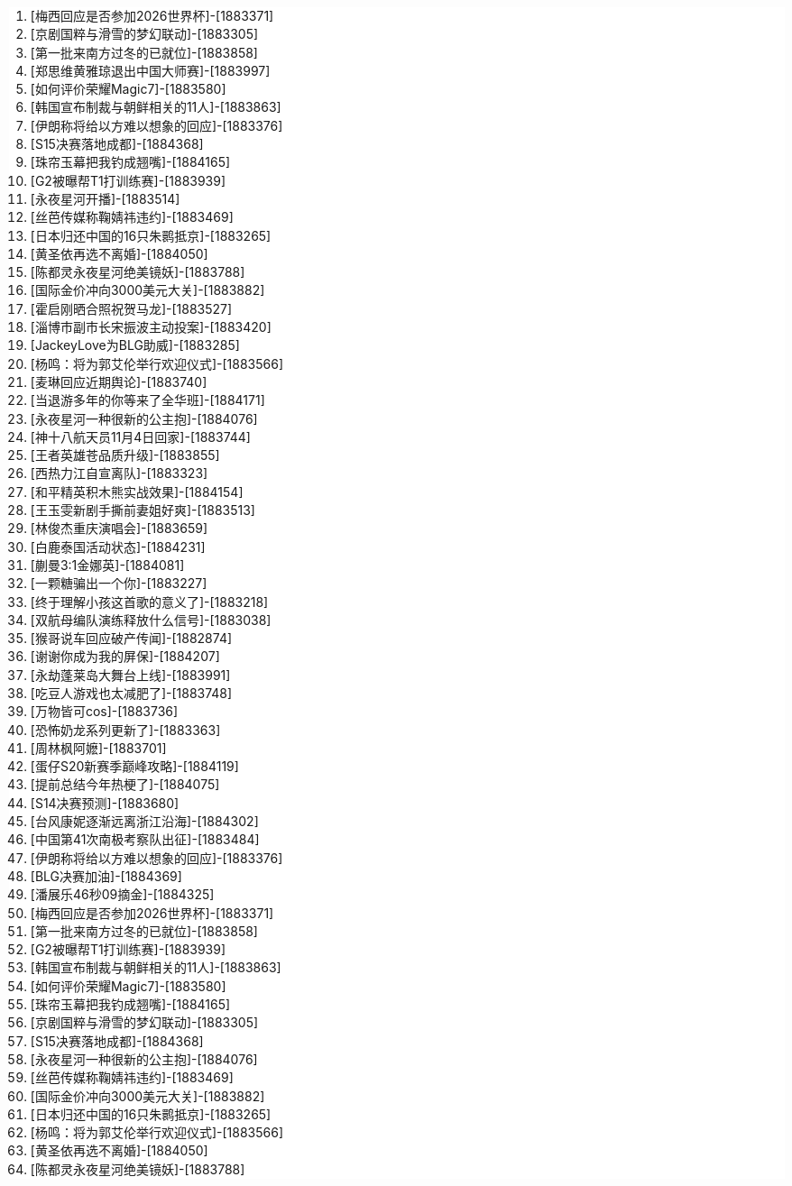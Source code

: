 1. [梅西回应是否参加2026世界杯]-[1883371]
1. [京剧国粹与滑雪的梦幻联动]-[1883305]
1. [第一批来南方过冬的已就位]-[1883858]
1. [郑思维黄雅琼退出中国大师赛]-[1883997]
1. [如何评价荣耀Magic7]-[1883580]
1. [韩国宣布制裁与朝鲜相关的11人]-[1883863]
1. [伊朗称将给以方难以想象的回应]-[1883376]
1. [S15决赛落地成都]-[1884368]
1. [珠帘玉幕把我钓成翘嘴]-[1884165]
1. [G2被曝帮T1打训练赛]-[1883939]
1. [永夜星河开播]-[1883514]
1. [丝芭传媒称鞠婧祎违约]-[1883469]
1. [日本归还中国的16只朱鹮抵京]-[1883265]
1. [黄圣依再选不离婚]-[1884050]
1. [陈都灵永夜星河绝美镜妖]-[1883788]
1. [国际金价冲向3000美元大关]-[1883882]
1. [霍启刚晒合照祝贺马龙]-[1883527]
1. [淄博市副市长宋振波主动投案]-[1883420]
1. [JackeyLove为BLG助威]-[1883285]
1. [杨鸣：将为郭艾伦举行欢迎仪式]-[1883566]
1. [麦琳回应近期舆论]-[1883740]
1. [当退游多年的你等来了全华班]-[1884171]
1. [永夜星河一种很新的公主抱]-[1884076]
1. [神十八航天员11月4日回家]-[1883744]
1. [王者英雄苍品质升级]-[1883855]
1. [西热力江自宣离队]-[1883323]
1. [和平精英积木熊实战效果]-[1884154]
1. [王玉雯新剧手撕前妻姐好爽]-[1883513]
1. [林俊杰重庆演唱会]-[1883659]
1. [白鹿泰国活动状态]-[1884231]
1. [蒯曼3:1金娜英]-[1884081]
1. [一颗糖骗出一个你]-[1883227]
1. [终于理解小孩这首歌的意义了]-[1883218]
1. [双航母编队演练释放什么信号]-[1883038]
1. [猴哥说车回应破产传闻]-[1882874]
1. [谢谢你成为我的屏保]-[1884207]
1. [永劫蓬莱岛大舞台上线]-[1883991]
1. [吃豆人游戏也太减肥了]-[1883748]
1. [万物皆可cos]-[1883736]
1. [恐怖奶龙系列更新了]-[1883363]
1. [周林枫阿嬷]-[1883701]
1. [蛋仔S20新赛季巅峰攻略]-[1884119]
1. [提前总结今年热梗了]-[1884075]
1. [S14决赛预测]-[1883680]
1. [台风康妮逐渐远离浙江沿海]-[1884302]
1. [中国第41次南极考察队出征]-[1883484]
1. [伊朗称将给以方难以想象的回应]-[1883376]
1. [BLG决赛加油]-[1884369]
1. [潘展乐46秒09摘金]-[1884325]
1. [梅西回应是否参加2026世界杯]-[1883371]
1. [第一批来南方过冬的已就位]-[1883858]
1. [G2被曝帮T1打训练赛]-[1883939]
1. [韩国宣布制裁与朝鲜相关的11人]-[1883863]
1. [如何评价荣耀Magic7]-[1883580]
1. [珠帘玉幕把我钓成翘嘴]-[1884165]
1. [京剧国粹与滑雪的梦幻联动]-[1883305]
1. [S15决赛落地成都]-[1884368]
1. [永夜星河一种很新的公主抱]-[1884076]
1. [丝芭传媒称鞠婧祎违约]-[1883469]
1. [国际金价冲向3000美元大关]-[1883882]
1. [日本归还中国的16只朱鹮抵京]-[1883265]
1. [杨鸣：将为郭艾伦举行欢迎仪式]-[1883566]
1. [黄圣依再选不离婚]-[1884050]
1. [陈都灵永夜星河绝美镜妖]-[1883788]
